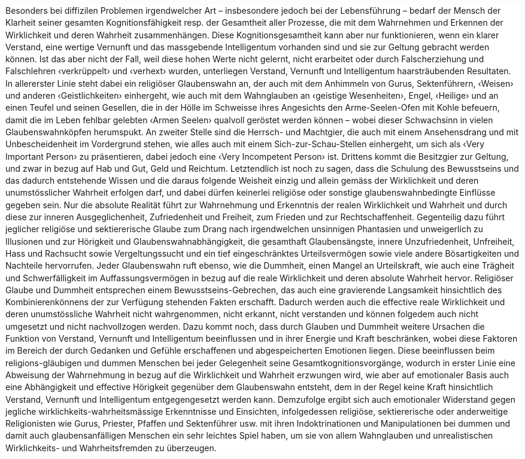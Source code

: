 Besonders bei diffizilen Problemen irgendwelcher Art – insbesondere jedoch bei der Lebensführung – bedarf der Mensch der Klarheit seiner gesamten Kognitionsfähigkeit resp. der Gesamtheit aller Prozesse, die mit dem Wahrnehmen und Erkennen der Wirklichkeit und deren Wahrheit zusammenhängen. Diese Kognitionsgesamtheit kann aber nur funktionieren, wenn ein klarer Verstand, eine wertige Vernunft und das massgebende Intelligentum vorhanden sind und sie zur Geltung gebracht werden können. Ist das aber nicht der Fall, weil diese hohen Werte nicht gelernt, nicht erarbeitet oder durch Falscherziehung und Falschlehren ‹verkrüppelt› und ‹verhext› wurden, unterliegen Verstand, Vernunft und Intelligentum haarsträubenden Resultaten. In allererster Linie steht dabei ein religiöser Glaubenswahn an, der auch mit dem Anhimmeln von Gurus, Sektenführern, ‹Weisen› und anderen ‹Geistlichkeiten› einhergeht, wie auch mit dem Wahnglauben an ‹geistige Wesenheiten›, Engel, ‹Heilige› und an einen Teufel und seinen Gesellen, die in der Hölle im Schweisse ihres Angesichts den Arme-Seelen-Ofen mit Kohle befeuern, damit die im Leben fehlbar gelebten ‹Armen Seelen› qualvoll geröstet werden können – wobei dieser Schwachsinn in vielen Glaubenswahnköpfen herumspukt.
An zweiter Stelle sind die Herrsch- und Machtgier, die auch mit einem Ansehensdrang und mit Unbescheidenheit im Vordergrund stehen, wie alles auch mit einem Sich-zur-Schau-Stellen einhergeht, um sich als ‹Very Important Person› zu präsentieren, dabei jedoch eine ‹Very Incompetent Person› ist. Drittens kommt die Besitzgier zur Geltung, und zwar in bezug auf Hab und Gut, Geld und Reichtum.
Letztendlich ist noch zu sagen, dass die Schulung des Bewusstseins und das dadurch entstehende Wissen und die daraus folgende Weisheit einzig und allein gemäss der Wirklichkeit und deren unumstösslicher Wahrheit erfolgen darf, und dabei dürfen keinerlei religiöse oder sonstige glaubenswahnbedingte Einflüsse gegeben sein. Nur die absolute Realität führt zur Wahrnehmung und Erkenntnis der realen Wirklichkeit und Wahrheit und durch diese zur inneren Ausgeglichenheit, Zufriedenheit und Freiheit, zum Frieden und zur Rechtschaffenheit. Gegenteilig dazu führt jeglicher religiöse und sektiererische Glaube zum Drang nach irgendwelchen unsinnigen Phantasien und unweigerlich zu Illusionen und zur Hörigkeit und Glaubenswahnabhängigkeit, die gesamthaft Glaubensängste, innere Unzufriedenheit, Unfreiheit, Hass und Rachsucht sowie Vergeltungssucht und ein tief eingeschränktes Urteilsvermögen sowie viele andere Bösartigkeiten und Nachteile hervorrufen.
Jeder Glaubenswahn ruft ebenso, wie die Dummheit, einen Mangel an Urteilskraft, wie auch eine Trägheit und Schwerfälligkeit im Auffassungsvermögen in bezug auf die reale Wirklichkeit und deren absolute Wahrheit hervor. Religiöser Glaube und Dummheit entsprechen einem Bewusstseins-Gebrechen, das auch eine gravierende Langsamkeit hinsichtlich des Kombinierenkönnens der zur Verfügung stehenden Fakten erschafft. Dadurch werden auch die effective reale Wirklichkeit und deren unumstössliche Wahrheit nicht wahrgenommen, nicht erkannt, nicht verstanden und können folgedem auch nicht umgesetzt und nicht nachvollzogen werden. Dazu kommt noch, dass durch Glauben und Dummheit weitere Ursachen die Funktion von Verstand, Vernunft und Intelligentum beeinflussen und in ihrer Energie und Kraft beschränken, wobei diese Faktoren im Bereich der durch Gedanken und Gefühle erschaffenen und abgespeicherten Emotionen liegen. Diese beeinflussen beim religions-gläubigen und dummen Menschen bei jeder Gelegenheit seine Gesamtkognitionsvorgänge, wodurch in erster Linie eine Abweisung der Wahrnehmung in bezug auf die Wirklichkeit und Wahrheit erzwungen wird, wie aber auf emotionaler Basis auch eine Abhängigkeit und effective Hörigkeit gegenüber dem Glaubenswahn entsteht, dem in der Regel keine Kraft hinsichtlich Verstand, Vernunft und Intelligentum entgegengesetzt werden kann. Demzufolge ergibt sich auch emotionaler Widerstand gegen jegliche wirklichkeits-wahrheitsmässige Erkenntnisse und Einsichten, infolgedessen religiöse, sektiererische oder anderweitige Religionisten wie Gurus, Priester, Pfaffen und Sektenführer usw. mit ihren Indoktrinationen und Manipulationen bei dummen und damit auch glaubensanfälligen Menschen ein sehr leichtes Spiel haben, um sie von allem Wahnglauben und unrealistischen Wirklichkeits- und Wahrheitsfremden zu überzeugen.